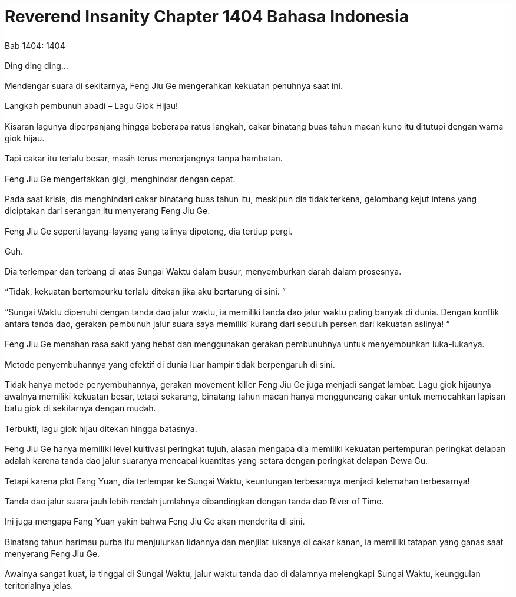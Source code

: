 # Reverend Insanity Chapter 1404 Bahasa Indonesia

Bab 1404: 1404

Ding ding ding…

Mendengar suara di sekitarnya, Feng Jiu Ge mengerahkan kekuatan penuhnya saat ini.

Langkah pembunuh abadi – Lagu Giok Hijau!

Kisaran lagunya diperpanjang hingga beberapa ratus langkah, cakar binatang buas tahun macan kuno itu ditutupi dengan warna giok hijau.

Tapi cakar itu terlalu besar, masih terus menerjangnya tanpa hambatan.

Feng Jiu Ge mengertakkan gigi, menghindar dengan cepat.

Pada saat krisis, dia menghindari cakar binatang buas tahun itu, meskipun dia tidak terkena, gelombang kejut intens yang diciptakan dari serangan itu menyerang Feng Jiu Ge.

Feng Jiu Ge seperti layang-layang yang talinya dipotong, dia tertiup pergi.

Guh.

Dia terlempar dan terbang di atas Sungai Waktu dalam busur, menyemburkan darah dalam prosesnya.

“Tidak, kekuatan bertempurku terlalu ditekan jika aku bertarung di sini. ”

“Sungai Waktu dipenuhi dengan tanda dao jalur waktu, ia memiliki tanda dao jalur waktu paling banyak di dunia. Dengan konflik antara tanda dao, gerakan pembunuh jalur suara saya memiliki kurang dari sepuluh persen dari kekuatan aslinya! “

Feng Jiu Ge menahan rasa sakit yang hebat dan menggunakan gerakan pembunuhnya untuk menyembuhkan luka-lukanya.

Metode penyembuhannya yang efektif di dunia luar hampir tidak berpengaruh di sini.

Tidak hanya metode penyembuhannya, gerakan movement killer Feng Jiu Ge juga menjadi sangat lambat. Lagu giok hijaunya awalnya memiliki kekuatan besar, tetapi sekarang, binatang tahun macan hanya mengguncang cakar untuk memecahkan lapisan batu giok di sekitarnya dengan mudah.

Terbukti, lagu giok hijau ditekan hingga batasnya.

Feng Jiu Ge hanya memiliki level kultivasi peringkat tujuh, alasan mengapa dia memiliki kekuatan pertempuran peringkat delapan adalah karena tanda dao jalur suaranya mencapai kuantitas yang setara dengan peringkat delapan Dewa Gu.

Tetapi karena plot Fang Yuan, dia terlempar ke Sungai Waktu, keuntungan terbesarnya menjadi kelemahan terbesarnya!

Tanda dao jalur suara jauh lebih rendah jumlahnya dibandingkan dengan tanda dao River of Time.

Ini juga mengapa Fang Yuan yakin bahwa Feng Jiu Ge akan menderita di sini.

Binatang tahun harimau purba itu menjulurkan lidahnya dan menjilat lukanya di cakar kanan, ia memiliki tatapan yang ganas saat menyerang Feng Jiu Ge.

Awalnya sangat kuat, ia tinggal di Sungai Waktu, jalur waktu tanda dao di dalamnya melengkapi Sungai Waktu, keunggulan teritorialnya jelas.
